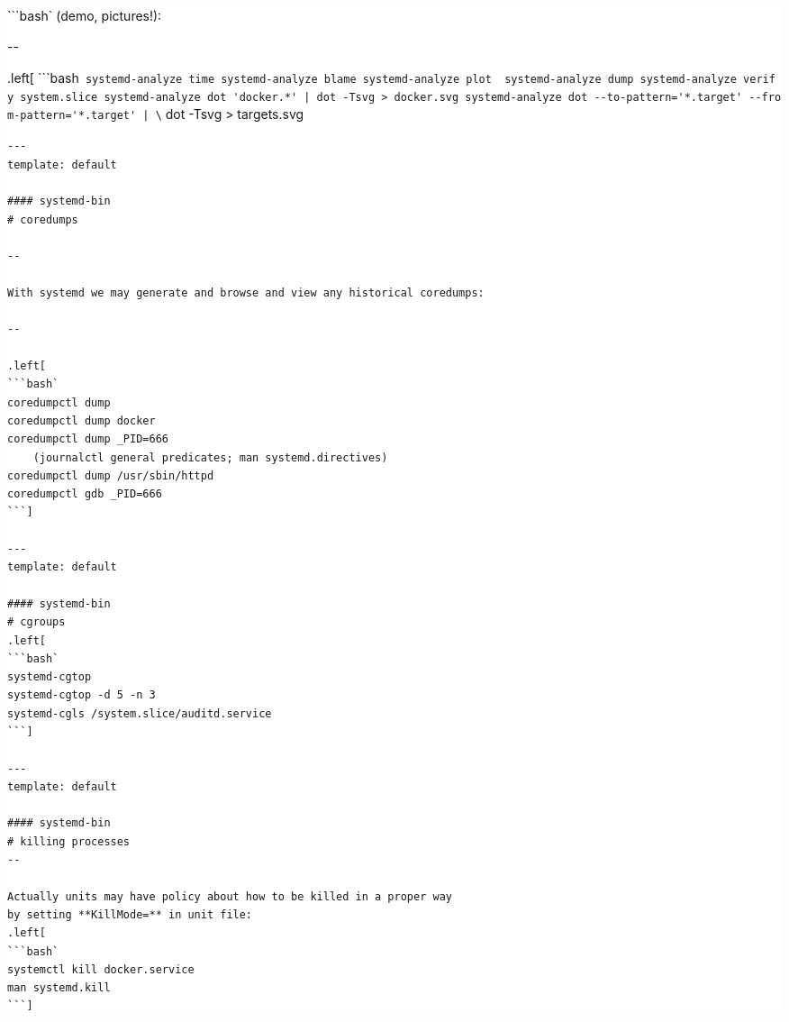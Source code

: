 ```bash`
(demo, pictures!):

--

.left[
```bash`
systemd-analyze time
systemd-analyze blame
systemd-analyze plot 
systemd-analyze dump
systemd-analyze verify system.slice
systemd-analyze dot 'docker.*' | dot -Tsvg > docker.svg
systemd-analyze dot --to-pattern='*.target' --from-pattern='*.target' | \`
dot -Tsvg > targets.svg
```]
---
template: default

#### systemd-bin
# coredumps

--

With systemd we may generate and browse and view any historical coredumps:

--

.left[
```bash`
coredumpctl dump
coredumpctl dump docker
coredumpctl dump _PID=666
    (journalctl general predicates; man systemd.directives)
coredumpctl dump /usr/sbin/httpd
coredumpctl gdb _PID=666
```]

---
template: default

#### systemd-bin
# cgroups
.left[
```bash`
systemd-cgtop
systemd-cgtop -d 5 -n 3
systemd-cgls /system.slice/auditd.service
```]

---
template: default

#### systemd-bin
# killing processes
--

Actually units may have policy about how to be killed in a proper way
by setting **KillMode=** in unit file:
.left[
```bash`
systemctl kill docker.service
man systemd.kill
```]

```